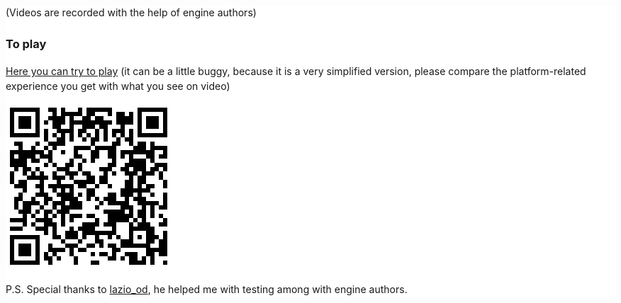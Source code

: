 (Videos are recorded with the help of engine authors)

### To play

[Here you can try to play](http://shamansir.madfire.net/_pingpong/pingpong.html) (it can be a little buggy, because it is a very simplified version, please compare the platform-related experience you get with what you see on video)

![QRCode](assets/en/limejs-writing-a-game/qrcode.png)

P.S. Special thanks to [lazio_od](http://www.lazio.com.ua/), he helped me with testing among with engine authors.

